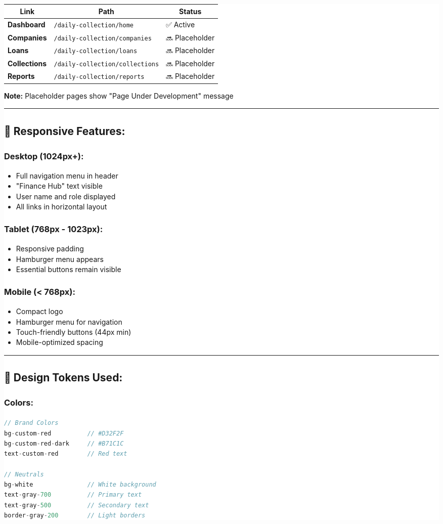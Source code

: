 | Link | Path | Status |
|------|------|--------|
| **Dashboard** | `/daily-collection/home` | ✅ Active |
| **Companies** | `/daily-collection/companies` | 🔜 Placeholder |
| **Loans** | `/daily-collection/loans` | 🔜 Placeholder |
| **Collections** | `/daily-collection/collections` | 🔜 Placeholder |
| **Reports** | `/daily-collection/reports` | 🔜 Placeholder |

**Note:** Placeholder pages show "Page Under Development" message

---

## 📱 **Responsive Features:**

### **Desktop (1024px+):**
- Full navigation menu in header
- "Finance Hub" text visible
- User name and role displayed
- All links in horizontal layout

### **Tablet (768px - 1023px):**
- Responsive padding
- Hamburger menu appears
- Essential buttons remain visible

### **Mobile (< 768px):**
- Compact logo
- Hamburger menu for navigation
- Touch-friendly buttons (44px min)
- Mobile-optimized spacing

---

## 🎨 **Design Tokens Used:**

### **Colors:**
```jsx
// Brand Colors
bg-custom-red          // #D32F2F
bg-custom-red-dark     // #B71C1C
text-custom-red        // Red text

// Neutrals
bg-white               // White background
text-gray-700          // Primary text
text-gray-500          // Secondary text
border-gray-200        // Light borders
```
